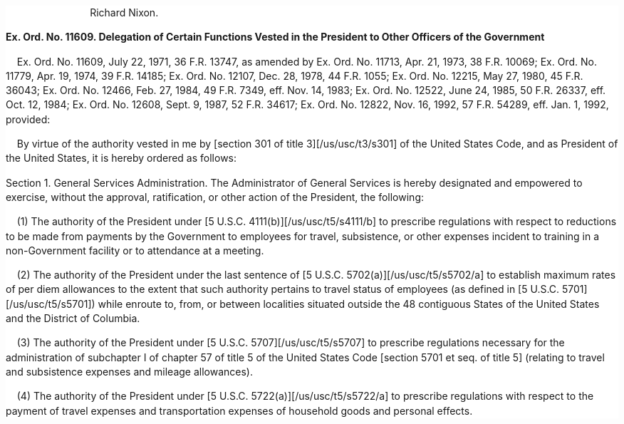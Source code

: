                               Richard Nixon.

 __Ex. Ord. No. 11609. Delegation of Certain Functions Vested in the President to Other Officers of the Government__ 

    Ex. Ord. No. 11609, July 22, 1971, 36 F.R. 13747, as amended by Ex. Ord. No. 11713, Apr. 21, 1973, 38 F.R. 10069; Ex. Ord. No. 11779, Apr. 19, 1974, 39 F.R. 14185; Ex. Ord. No. 12107, Dec. 28, 1978, 44 F.R. 1055; Ex. Ord. No. 12215, May 27, 1980, 45 F.R. 36043; Ex. Ord. No. 12466, Feb. 27, 1984, 49 F.R. 7349, eff. Nov. 14, 1983; Ex. Ord. No. 12522, June 24, 1985, 50 F.R. 26337, eff. Oct. 12, 1984; Ex. Ord. No. 12608, Sept. 9, 1987, 52 F.R. 34617; Ex. Ord. No. 12822, Nov. 16, 1992, 57 F.R. 54289, eff. Jan. 1, 1992, provided:

    By virtue of the authority vested in me by [section 301 of title 3][/us/usc/t3/s301] of the United States Code, and as President of the United States, it is hereby ordered as follows:

Section 1. General Services Administration. The Administrator of General Services is hereby designated and empowered to exercise, without the approval, ratification, or other action of the President, the following:

    (1) The authority of the President under [5 U.S.C. 4111(b)][/us/usc/t5/s4111/b] to prescribe regulations with respect to reductions to be made from payments by the Government to employees for travel, subsistence, or other expenses incident to training in a non-Government facility or to attendance at a meeting.

    (2) The authority of the President under the last sentence of [5 U.S.C. 5702(a)][/us/usc/t5/s5702/a] to establish maximum rates of per diem allowances to the extent that such authority pertains to travel status of employees (as defined in [5 U.S.C. 5701][/us/usc/t5/s5701]) while enroute to, from, or between localities situated outside the 48 contiguous States of the United States and the District of Columbia.

    (3) The authority of the President under [5 U.S.C. 5707][/us/usc/t5/s5707] to prescribe regulations necessary for the administration of subchapter I of chapter 57 of title 5 of the United States Code \[section 5701 et seq. of title 5\] (relating to travel and subsistence expenses and mileage allowances).

    (4) The authority of the President under [5 U.S.C. 5722(a)][/us/usc/t5/s5722/a] to prescribe regulations with respect to the payment of travel expenses and transportation expenses of household goods and personal effects.

